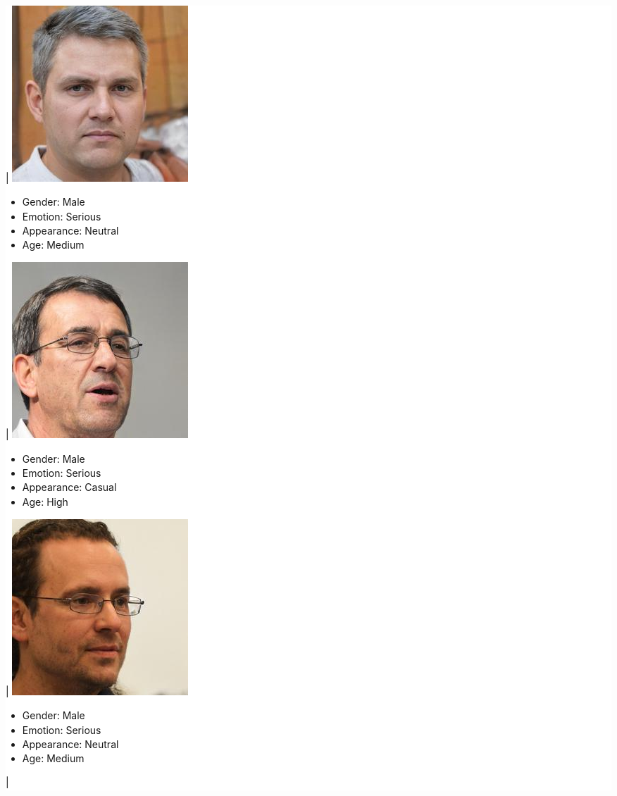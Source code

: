 | <a href = "https://github.com/human-centered-ai-lab/PERSONAS/blob/main/Resources/Faces/AllFacesHighRes/GenM_EmoS_AppN_AgeM_04671.jpg"><img src="https://github.com/human-centered-ai-lab/PERSONAS/blob/main/Resources/Faces/AllFacesLowRes/GenM_EmoS_AppN_AgeM_04671_small.jpg" width="250" title="Persona 04671"></a><ul><li>Gender: Male</li><li>Emotion: Serious</li><li>Appearance: Neutral</li><li>Age: Medium</li></ul>| <a href = "https://github.com/human-centered-ai-lab/PERSONAS/blob/main/Resources/Faces/AllFacesHighRes/GenM_EmoS_AppC_AgeH_04794.jpg"><img src="https://github.com/human-centered-ai-lab/PERSONAS/blob/main/Resources/Faces/AllFacesLowRes/GenM_EmoS_AppC_AgeH_04794_small.jpg" width="250" title="Persona 04794"></a><ul><li>Gender: Male</li><li>Emotion: Serious</li><li>Appearance: Casual</li><li>Age: High</li></ul>| <a href = "https://github.com/human-centered-ai-lab/PERSONAS/blob/main/Resources/Faces/AllFacesHighRes/GenM_EmoS_AppN_AgeM_04797.jpg"><img src="https://github.com/human-centered-ai-lab/PERSONAS/blob/main/Resources/Faces/AllFacesLowRes/GenM_EmoS_AppN_AgeM_04797_small.jpg" width="250" title="Persona 04797"></a><ul><li>Gender: Male</li><li>Emotion: Serious</li><li>Appearance: Neutral</li><li>Age: Medium</li></ul>|